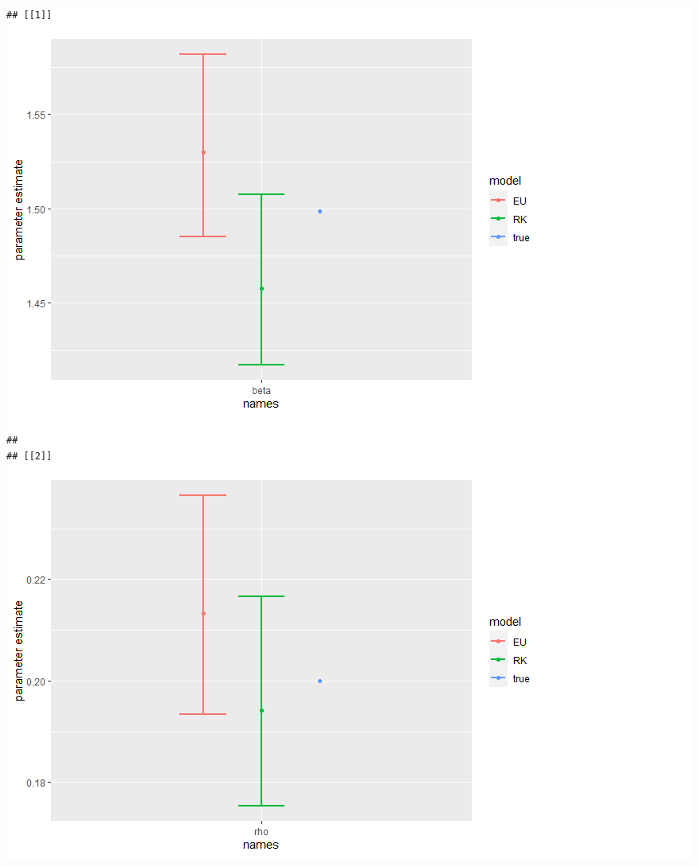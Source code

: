 ```
## [[1]]
```

![](assets/chapter_2_files/figure-html/compare-param-2-1.png)

```
## 
## [[2]]
```

![](assets/chapter_2_files/figure-html/compare-param-2-2.png)

